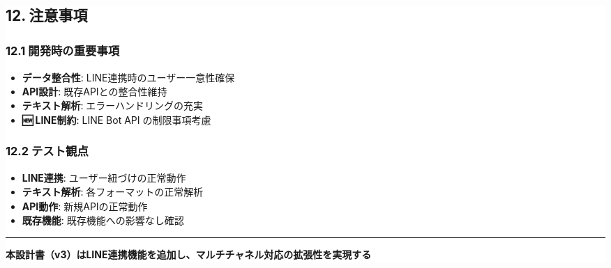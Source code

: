 ## 12. 注意事項

### 12.1 開発時の重要事項
- **データ整合性**: LINE連携時のユーザー一意性確保
- **API設計**: 既存APIとの整合性維持
- **テキスト解析**: エラーハンドリングの充実
- **🆕 LINE制約**: LINE Bot API の制限事項考慮

### 12.2 テスト観点
- **LINE連携**: ユーザー紐づけの正常動作
- **テキスト解析**: 各フォーマットの正常解析
- **API動作**: 新規APIの正常動作
- **既存機能**: 既存機能への影響なし確認

---

**本設計書（v3）はLINE連携機能を追加し、マルチチャネル対応の拡張性を実現する**